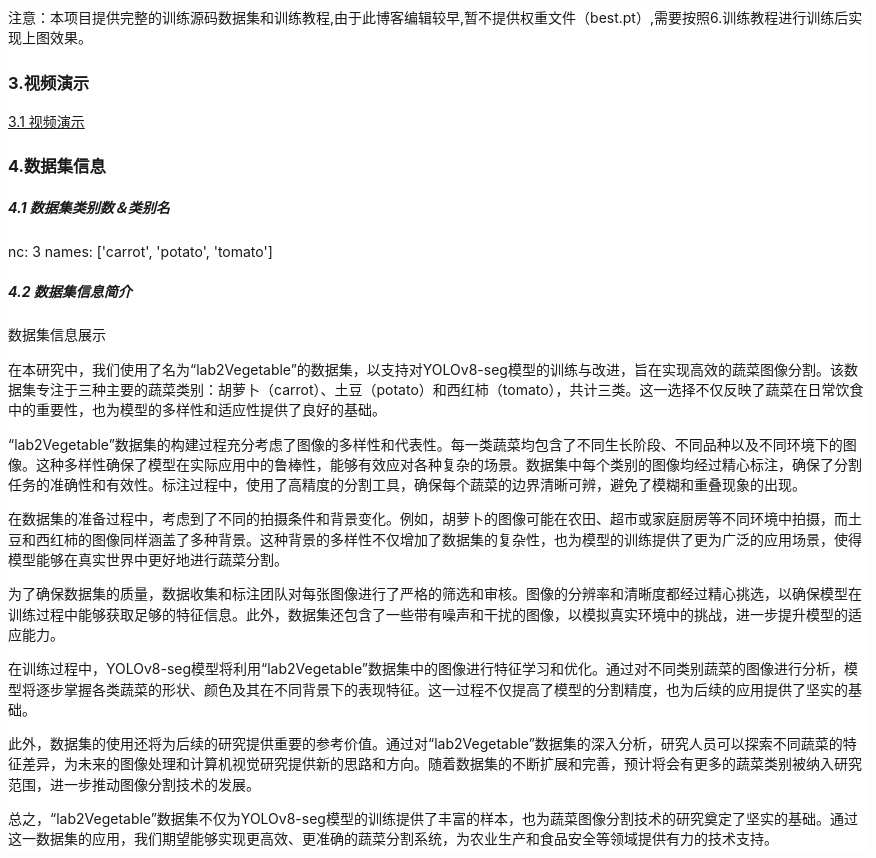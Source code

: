 注意：本项目提供完整的训练源码数据集和训练教程,由于此博客编辑较早,暂不提供权重文件（best.pt）,需要按照6.训练教程进行训练后实现上图效果。

### 3.视频演示

[3.1 视频演示](https://www.bilibili.com/video/BV1ptzbYREgF/)

### 4.数据集信息

##### 4.1 数据集类别数＆类别名

nc: 3
names: ['carrot', 'potato', 'tomato']


##### 4.2 数据集信息简介

数据集信息展示

在本研究中，我们使用了名为“lab2Vegetable”的数据集，以支持对YOLOv8-seg模型的训练与改进，旨在实现高效的蔬菜图像分割。该数据集专注于三种主要的蔬菜类别：胡萝卜（carrot）、土豆（potato）和西红柿（tomato），共计三类。这一选择不仅反映了蔬菜在日常饮食中的重要性，也为模型的多样性和适应性提供了良好的基础。

“lab2Vegetable”数据集的构建过程充分考虑了图像的多样性和代表性。每一类蔬菜均包含了不同生长阶段、不同品种以及不同环境下的图像。这种多样性确保了模型在实际应用中的鲁棒性，能够有效应对各种复杂的场景。数据集中每个类别的图像均经过精心标注，确保了分割任务的准确性和有效性。标注过程中，使用了高精度的分割工具，确保每个蔬菜的边界清晰可辨，避免了模糊和重叠现象的出现。

在数据集的准备过程中，考虑到了不同的拍摄条件和背景变化。例如，胡萝卜的图像可能在农田、超市或家庭厨房等不同环境中拍摄，而土豆和西红柿的图像同样涵盖了多种背景。这种背景的多样性不仅增加了数据集的复杂性，也为模型的训练提供了更为广泛的应用场景，使得模型能够在真实世界中更好地进行蔬菜分割。

为了确保数据集的质量，数据收集和标注团队对每张图像进行了严格的筛选和审核。图像的分辨率和清晰度都经过精心挑选，以确保模型在训练过程中能够获取足够的特征信息。此外，数据集还包含了一些带有噪声和干扰的图像，以模拟真实环境中的挑战，进一步提升模型的适应能力。

在训练过程中，YOLOv8-seg模型将利用“lab2Vegetable”数据集中的图像进行特征学习和优化。通过对不同类别蔬菜的图像进行分析，模型将逐步掌握各类蔬菜的形状、颜色及其在不同背景下的表现特征。这一过程不仅提高了模型的分割精度，也为后续的应用提供了坚实的基础。

此外，数据集的使用还将为后续的研究提供重要的参考价值。通过对“lab2Vegetable”数据集的深入分析，研究人员可以探索不同蔬菜的特征差异，为未来的图像处理和计算机视觉研究提供新的思路和方向。随着数据集的不断扩展和完善，预计将会有更多的蔬菜类别被纳入研究范围，进一步推动图像分割技术的发展。

总之，“lab2Vegetable”数据集不仅为YOLOv8-seg模型的训练提供了丰富的样本，也为蔬菜图像分割技术的研究奠定了坚实的基础。通过这一数据集的应用，我们期望能够实现更高效、更准确的蔬菜分割系统，为农业生产和食品安全等领域提供有力的技术支持。
